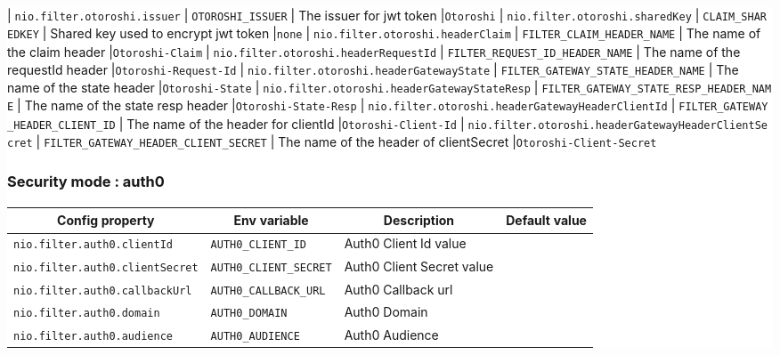 | `nio.filter.otoroshi.issuer`                                       | `OTOROSHI_ISSUER`                        | The issuer for jwt token	                                                                                                                                                                                                           |`Otoroshi`
| `nio.filter.otoroshi.sharedKey`                                    | `CLAIM_SHAREDKEY`                        | Shared key used to encrypt jwt token	                                                                                                                                                                                               |`none`
| `nio.filter.otoroshi.headerClaim`                                  | `FILTER_CLAIM_HEADER_NAME`               | The name of the claim header	                                                                                                                                                                                                       |`Otoroshi-Claim`
| `nio.filter.otoroshi.headerRequestId`                              | `FILTER_REQUEST_ID_HEADER_NAME`          | The name of the requestId header	                                                                                                                                                                                                   |`Otoroshi-Request-Id`
| `nio.filter.otoroshi.headerGatewayState`                           | `FILTER_GATEWAY_STATE_HEADER_NAME`       | The name of the state header	                                                                                                                                                                                                       |`Otoroshi-State`
| `nio.filter.otoroshi.headerGatewayStateResp`                       | `FILTER_GATEWAY_STATE_RESP_HEADER_NAME`  | The name of the state resp header	                                                                                                                                                                                                   |`Otoroshi-State-Resp`
| `nio.filter.otoroshi.headerGatewayHeaderClientId`                  | `FILTER_GATEWAY_HEADER_CLIENT_ID`        | The name of the header for clientId	                                                                                                                                                                                               |`Otoroshi-Client-Id`
| `nio.filter.otoroshi.headerGatewayHeaderClientSecret`              | `FILTER_GATEWAY_HEADER_CLIENT_SECRET`    | The name of the header of clientSecret	                                                                                                                                                                                           |`Otoroshi-Client-Secret`
    
### Security mode : auth0
| Config property                                                    | Env variable                             | Description                                                                                                                                                                                                                          | Default value                                                   |
|--------------------------------------------------------------------|------------------------------------------|--------------------------------------------------------------------------------------------------------------------------------------------------------------------------------------------------------------------------------------|-----------------------------------------------------------------|
|`nio.filter.auth0.clientId`                                         | `AUTH0_CLIENT_ID`                        | Auth0 Client Id value                                                                                                                                                                                                                |                                                                 |
|`nio.filter.auth0.clientSecret`                                     | `AUTH0_CLIENT_SECRET`                    | Auth0 Client Secret value                                                                                                                                                                                                            |                                                                 |
|`nio.filter.auth0.callbackUrl`                                      | `AUTH0_CALLBACK_URL`                     | Auth0 Callback url                                                                                                                                                                                                                   |                                                                 |
|`nio.filter.auth0.domain`                                           | `AUTH0_DOMAIN`                           | Auth0 Domain                                                                                                                                                                                                                         |                                                                 |
|`nio.filter.auth0.audience`                                         | `AUTH0_AUDIENCE`                         | Auth0 Audience                                                                                                                                                                                                                       |                                                                 |